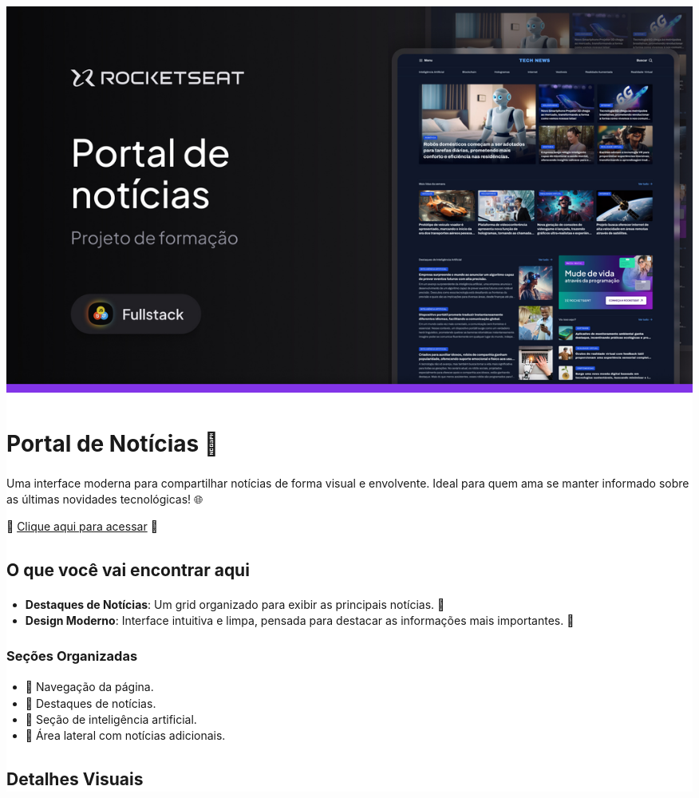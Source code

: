 <p align="center">
  <img alt="Preview do projeto desenvolvido." src="/assets/thumbnail.jpg" width="100%">
</p>

# Portal de Notícias 📰

Uma interface moderna para compartilhar notícias de forma visual e envolvente. Ideal para quem ama se manter informado sobre as últimas novidades tecnológicas! 🌐

🔗 [Clique aqui para acessar](https://gustavopmb.github.io/projeto-portal-de-noticias/) 🚀

## O que você vai encontrar aqui

- **Destaques de Notícias**: Um grid organizado para exibir as principais notícias. 📑
- **Design Moderno**: Interface intuitiva e limpa, pensada para destacar as informações mais importantes. 🎨

### Seções Organizadas

- 📱 Navegação da página.
- 📰 Destaques de notícias.
- 🤖 Seção de inteligência artificial.
- 📍 Área lateral com notícias adicionais.

## Detalhes Visuais

